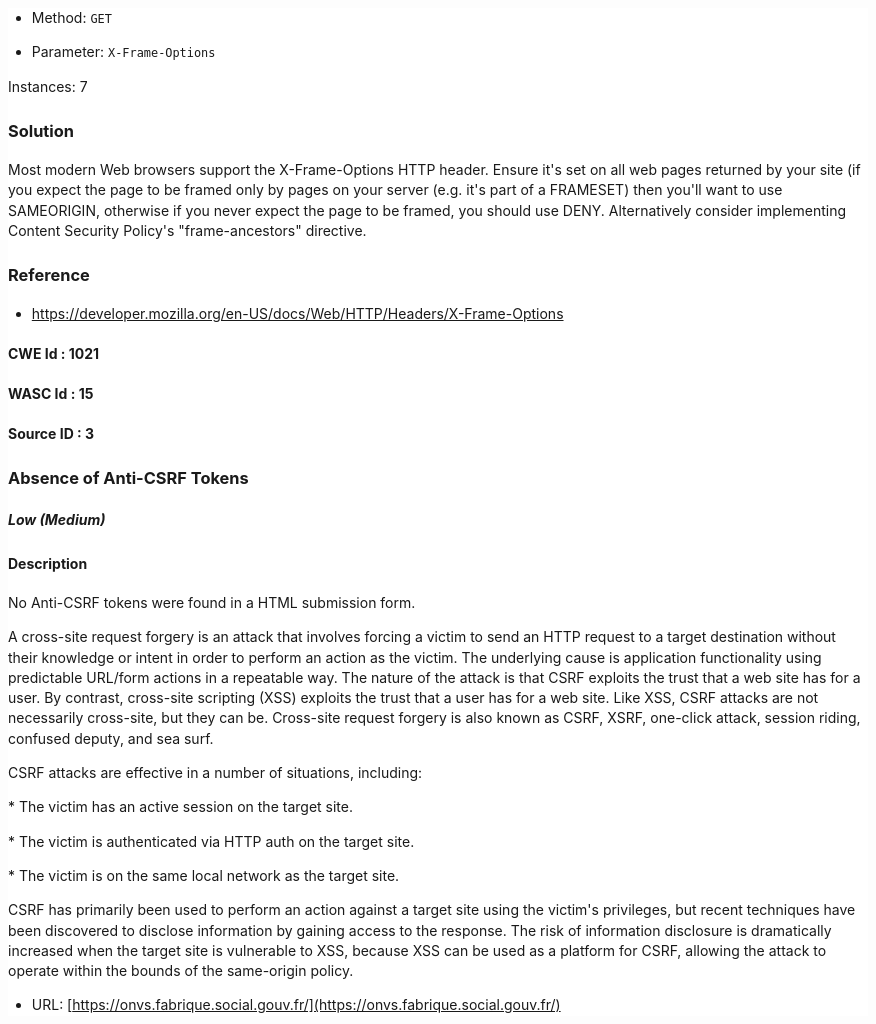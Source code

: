   * Method: `GET`
  
  
  * Parameter: `X-Frame-Options`
  
  
  
  
Instances: 7
  
### Solution
<p>Most modern Web browsers support the X-Frame-Options HTTP header. Ensure it's set on all web pages returned by your site (if you expect the page to be framed only by pages on your server (e.g. it's part of a FRAMESET) then you'll want to use SAMEORIGIN, otherwise if you never expect the page to be framed, you should use DENY. Alternatively consider implementing Content Security Policy's "frame-ancestors" directive. </p>
  
### Reference
* https://developer.mozilla.org/en-US/docs/Web/HTTP/Headers/X-Frame-Options

  
#### CWE Id : 1021
  
#### WASC Id : 15
  
#### Source ID : 3

  
  
  
  
### Absence of Anti-CSRF Tokens
##### Low (Medium)
  
  
  
  
#### Description
<p>No Anti-CSRF tokens were found in a HTML submission form.</p><p>A cross-site request forgery is an attack that involves forcing a victim to send an HTTP request to a target destination without their knowledge or intent in order to perform an action as the victim. The underlying cause is application functionality using predictable URL/form actions in a repeatable way. The nature of the attack is that CSRF exploits the trust that a web site has for a user. By contrast, cross-site scripting (XSS) exploits the trust that a user has for a web site. Like XSS, CSRF attacks are not necessarily cross-site, but they can be. Cross-site request forgery is also known as CSRF, XSRF, one-click attack, session riding, confused deputy, and sea surf.</p><p></p><p>CSRF attacks are effective in a number of situations, including:</p><p>    * The victim has an active session on the target site.</p><p>    * The victim is authenticated via HTTP auth on the target site.</p><p>    * The victim is on the same local network as the target site.</p><p></p><p>CSRF has primarily been used to perform an action against a target site using the victim's privileges, but recent techniques have been discovered to disclose information by gaining access to the response. The risk of information disclosure is dramatically increased when the target site is vulnerable to XSS, because XSS can be used as a platform for CSRF, allowing the attack to operate within the bounds of the same-origin policy.</p>
  
  
  
* URL: [https://onvs.fabrique.social.gouv.fr/](https://onvs.fabrique.social.gouv.fr/)
  